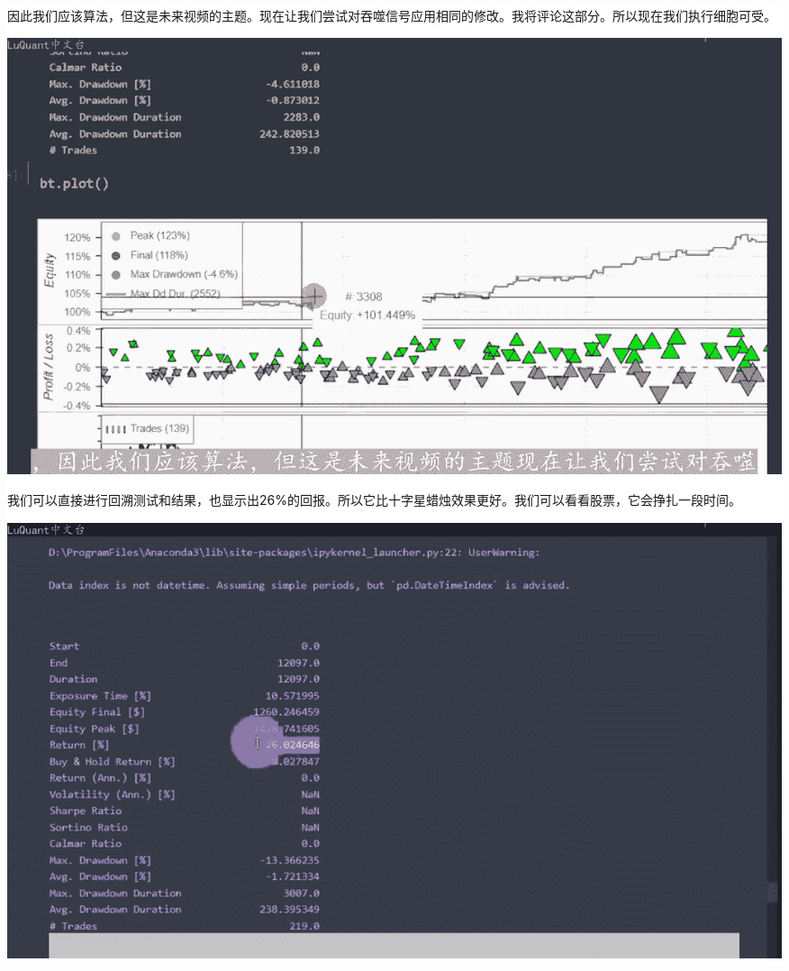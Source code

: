 因此我们应该算法，但这是未来视频的主题。现在让我们尝试对吞噬信号应用相同的修改。我将评论这部分。所以现在我们执行细胞可受。



![](img/0ff43535dc1073d6f5d296b28b5ff14f_39.png)

我们可以直接进行回溯测试和结果，也显示出26%的回报。所以它比十字星蜡烛效果更好。我们可以看看股票，它会挣扎一段时间。



![](img/0ff43535dc1073d6f5d296b28b5ff14f_41.png)
